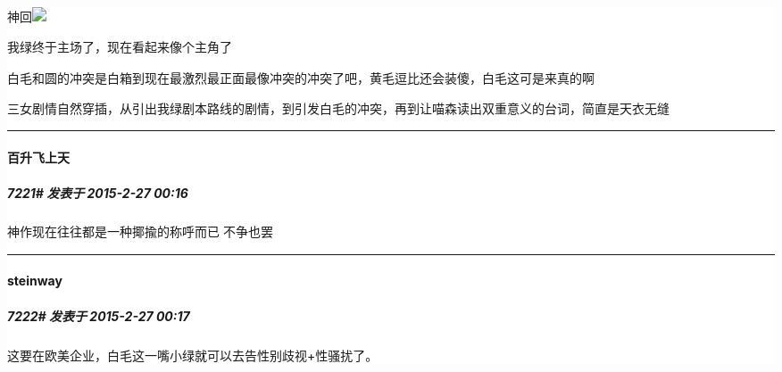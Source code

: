 神回<img src="https://static.saraba1st.com/image/smiley/face/119.gif" referrerpolicy="no-referrer">

我绿终于主场了，现在看起来像个主角了

白毛和圆的冲突是白箱到现在最激烈最正面最像冲突的冲突了吧，黄毛逗比还会装傻，白毛这可是来真的啊

三女剧情自然穿插，从引出我绿剧本路线的剧情，到引发白毛的冲突，再到让喵森读出双重意义的台词，简直是天衣无缝







-----

####  百升飞上天  
##### 7221#       发表于 2015-2-27 00:16




神作现在往往都是一种揶揄的称呼而已 不争也罢 







-----

####  steinway  
##### 7222#       发表于 2015-2-27 00:17




这要在欧美企业，白毛这一嘴小绿就可以去告性别歧视+性骚扰了。

